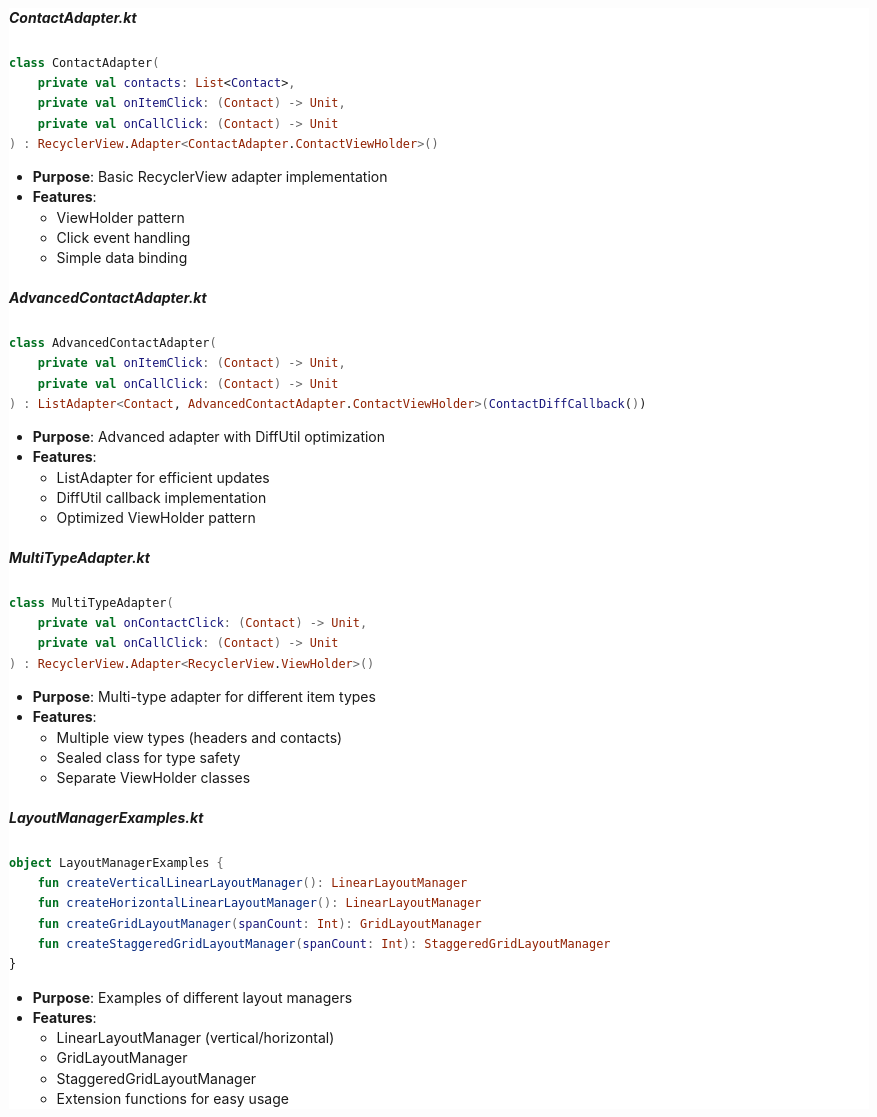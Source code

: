 ##### ContactAdapter.kt
```kotlin
class ContactAdapter(
    private val contacts: List<Contact>,
    private val onItemClick: (Contact) -> Unit,
    private val onCallClick: (Contact) -> Unit
) : RecyclerView.Adapter<ContactAdapter.ContactViewHolder>()
```
- **Purpose**: Basic RecyclerView adapter implementation
- **Features**: 
  - ViewHolder pattern
  - Click event handling
  - Simple data binding

##### AdvancedContactAdapter.kt
```kotlin
class AdvancedContactAdapter(
    private val onItemClick: (Contact) -> Unit,
    private val onCallClick: (Contact) -> Unit
) : ListAdapter<Contact, AdvancedContactAdapter.ContactViewHolder>(ContactDiffCallback())
```
- **Purpose**: Advanced adapter with DiffUtil optimization
- **Features**:
  - ListAdapter for efficient updates
  - DiffUtil callback implementation
  - Optimized ViewHolder pattern

##### MultiTypeAdapter.kt
```kotlin
class MultiTypeAdapter(
    private val onContactClick: (Contact) -> Unit,
    private val onCallClick: (Contact) -> Unit
) : RecyclerView.Adapter<RecyclerView.ViewHolder>()
```
- **Purpose**: Multi-type adapter for different item types
- **Features**:
  - Multiple view types (headers and contacts)
  - Sealed class for type safety
  - Separate ViewHolder classes

##### LayoutManagerExamples.kt
```kotlin
object LayoutManagerExamples {
    fun createVerticalLinearLayoutManager(): LinearLayoutManager
    fun createHorizontalLinearLayoutManager(): LinearLayoutManager
    fun createGridLayoutManager(spanCount: Int): GridLayoutManager
    fun createStaggeredGridLayoutManager(spanCount: Int): StaggeredGridLayoutManager
}
```
- **Purpose**: Examples of different layout managers
- **Features**:
  - LinearLayoutManager (vertical/horizontal)
  - GridLayoutManager
  - StaggeredGridLayoutManager
  - Extension functions for easy usage
